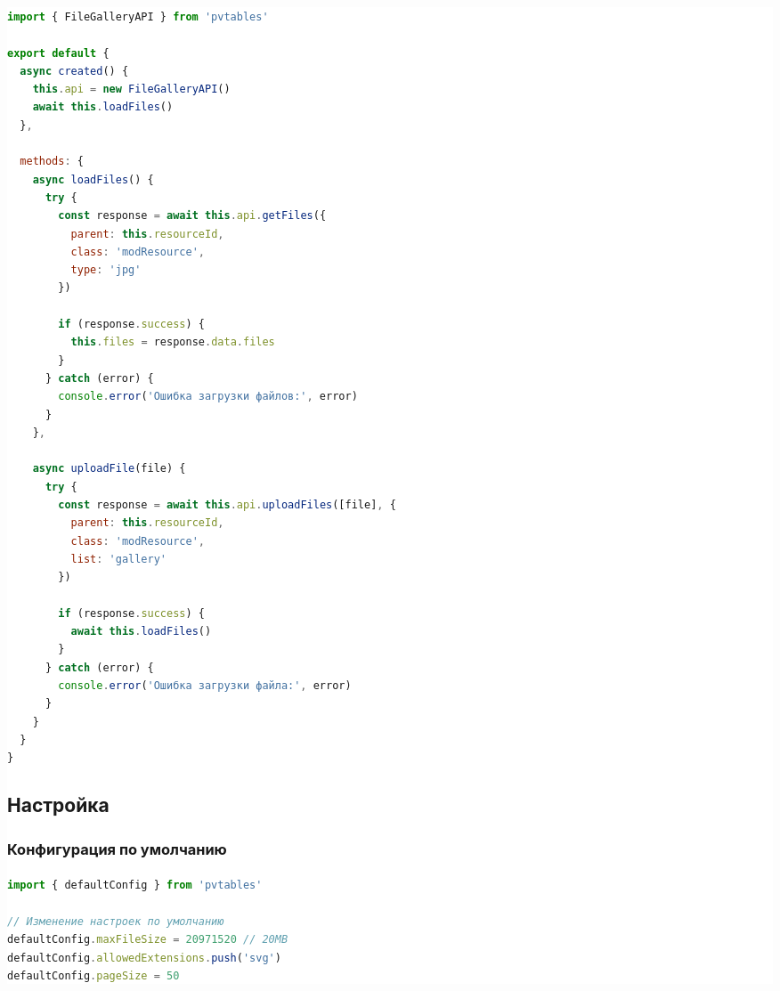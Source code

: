 ```javascript
import { FileGalleryAPI } from 'pvtables'

export default {
  async created() {
    this.api = new FileGalleryAPI()
    await this.loadFiles()
  },
  
  methods: {
    async loadFiles() {
      try {
        const response = await this.api.getFiles({
          parent: this.resourceId,
          class: 'modResource',
          type: 'jpg'
        })
        
        if (response.success) {
          this.files = response.data.files
        }
      } catch (error) {
        console.error('Ошибка загрузки файлов:', error)
      }
    },
    
    async uploadFile(file) {
      try {
        const response = await this.api.uploadFiles([file], {
          parent: this.resourceId,
          class: 'modResource',
          list: 'gallery'
        })
        
        if (response.success) {
          await this.loadFiles()
        }
      } catch (error) {
        console.error('Ошибка загрузки файла:', error)
      }
    }
  }
}
```

## Настройка

### Конфигурация по умолчанию

```javascript
import { defaultConfig } from 'pvtables'

// Изменение настроек по умолчанию
defaultConfig.maxFileSize = 20971520 // 20MB
defaultConfig.allowedExtensions.push('svg')
defaultConfig.pageSize = 50
```

